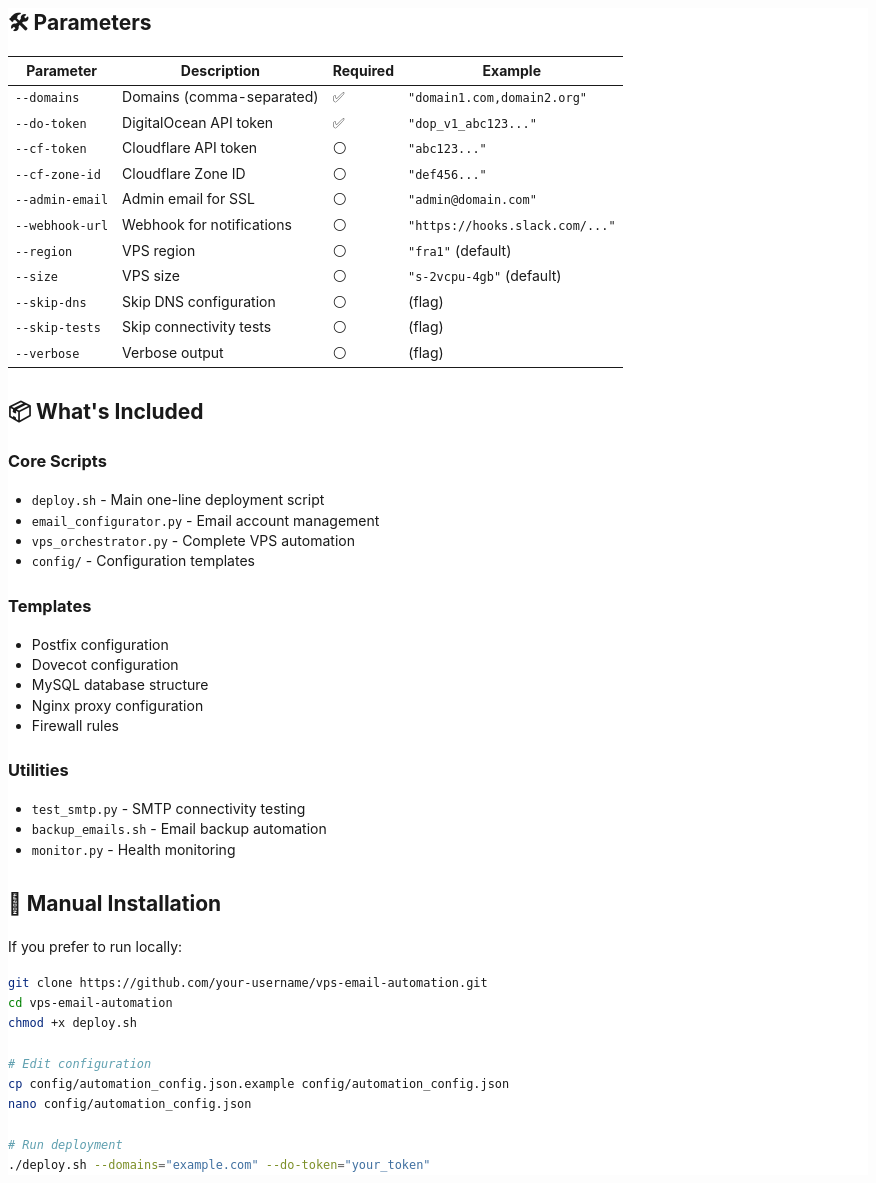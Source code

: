 ## 🛠️ Parameters

| Parameter | Description | Required | Example |
|-----------|-------------|----------|---------|
| `--domains` | Domains (comma-separated) | ✅ | `"domain1.com,domain2.org"` |
| `--do-token` | DigitalOcean API token | ✅ | `"dop_v1_abc123..."` |
| `--cf-token` | Cloudflare API token | ⚪ | `"abc123..."` |
| `--cf-zone-id` | Cloudflare Zone ID | ⚪ | `"def456..."` |
| `--admin-email` | Admin email for SSL | ⚪ | `"admin@domain.com"` |
| `--webhook-url` | Webhook for notifications | ⚪ | `"https://hooks.slack.com/..."` |
| `--region` | VPS region | ⚪ | `"fra1"` (default) |
| `--size` | VPS size | ⚪ | `"s-2vcpu-4gb"` (default) |
| `--skip-dns` | Skip DNS configuration | ⚪ | (flag) |
| `--skip-tests` | Skip connectivity tests | ⚪ | (flag) |
| `--verbose` | Verbose output | ⚪ | (flag) |

## 📦 What's Included

### Core Scripts
- `deploy.sh` - Main one-line deployment script
- `email_configurator.py` - Email account management
- `vps_orchestrator.py` - Complete VPS automation
- `config/` - Configuration templates

### Templates
- Postfix configuration
- Dovecot configuration  
- MySQL database structure
- Nginx proxy configuration
- Firewall rules

### Utilities
- `test_smtp.py` - SMTP connectivity testing
- `backup_emails.sh` - Email backup automation
- `monitor.py` - Health monitoring

## 🔧 Manual Installation

If you prefer to run locally:

```bash
git clone https://github.com/your-username/vps-email-automation.git
cd vps-email-automation
chmod +x deploy.sh

# Edit configuration
cp config/automation_config.json.example config/automation_config.json
nano config/automation_config.json

# Run deployment
./deploy.sh --domains="example.com" --do-token="your_token"
```
